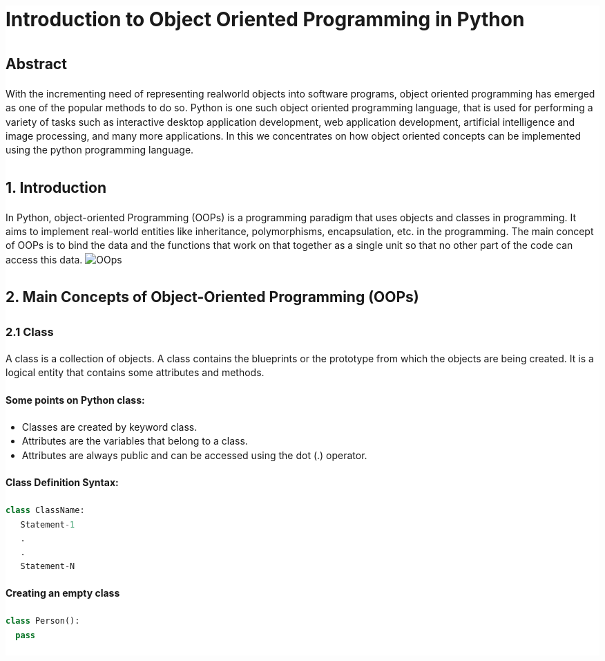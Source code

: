 # Introduction to Object Oriented Programming in Python
## Abstract
With the incrementing need of representing realworld objects into software programs, object oriented
programming has emerged as one of the popular methods to
do so. Python is one such object oriented programming
language, that is used for performing a variety of tasks such as
interactive desktop application development, web application
development, artificial intelligence and image processing, and
many more applications. In this we concentrates on how
object oriented concepts can be implemented using the python
programming language.


 

##  1. Introduction
In Python, object-oriented Programming (OOPs) is a programming paradigm that uses objects and classes in programming. It aims to implement real-world entities like inheritance, polymorphisms, encapsulation, etc. in the programming. The main concept of OOPs is to bind the data and the functions that work on that together as a single unit so that no other part of the code can access this data.
![OOps](https://media.geeksforgeeks.org/wp-content/cdn-uploads/20200623174126/Python-OOPS-Concept.png)

## 2. Main Concepts of Object-Oriented Programming (OOPs) 

### 2.1 Class
A class is a collection of objects. A class contains the blueprints or the prototype from which the objects are being created. It is a logical entity that contains some attributes and methods. 
#### Some points on Python class:  
* Classes are created by keyword class.
* Attributes are the variables that belong to a class.
* Attributes are always public and can be accessed using the dot (.) operator.

#### Class Definition Syntax:
```python
class ClassName:
   Statement-1
   .
   .
   Statement-N
```
  
  #### Creating an empty class
  
  ```python
  class Person():
    pass
    
  ```
